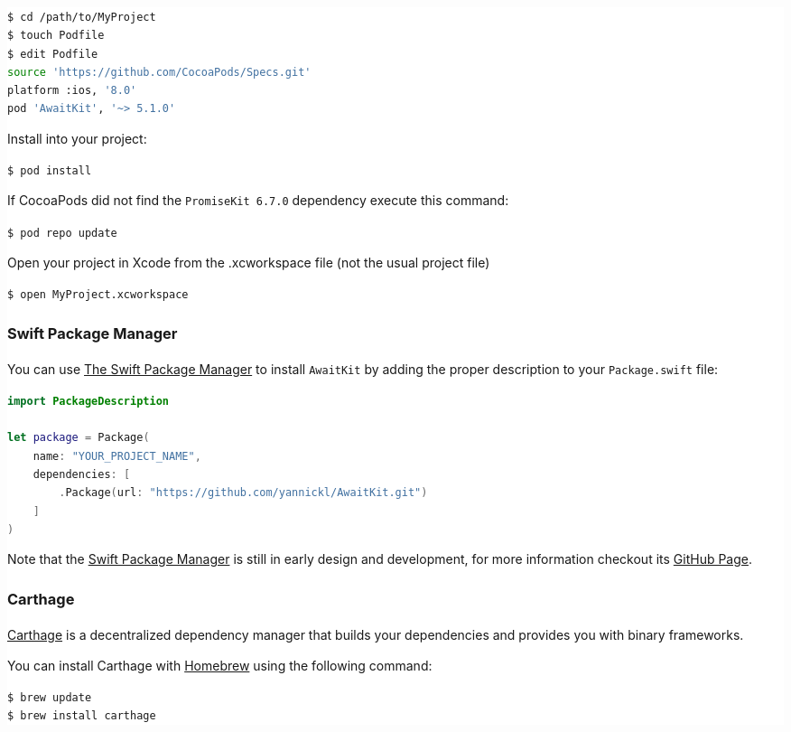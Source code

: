 ``` bash
$ cd /path/to/MyProject
$ touch Podfile
$ edit Podfile
source 'https://github.com/CocoaPods/Specs.git'
platform :ios, '8.0'
pod 'AwaitKit', '~> 5.1.0'
```

Install into your project:

``` bash
$ pod install
```

If CocoaPods did not find the `PromiseKit 6.7.0` dependency execute this command:

```bash
$ pod repo update
```

Open your project in Xcode from the .xcworkspace file (not the usual project file)

``` bash
$ open MyProject.xcworkspace
```

### Swift Package Manager

You can use [The Swift Package Manager](https://swift.org/package-manager) to install `AwaitKit` by adding the proper description to your `Package.swift` file:

```swift
import PackageDescription

let package = Package(
    name: "YOUR_PROJECT_NAME",
    dependencies: [
        .Package(url: "https://github.com/yannickl/AwaitKit.git")
    ]
)
```

Note that the [Swift Package Manager](https://swift.org/package-manager) is still in early design and development, for more information checkout its [GitHub Page](https://github.com/apple/swift-package-manager).

### Carthage

[Carthage](https://github.com/Carthage/Carthage) is a decentralized dependency manager that builds your dependencies and provides you with binary frameworks.

You can install Carthage with [Homebrew](http://brew.sh/) using the following command:

```bash
$ brew update
$ brew install carthage
```
